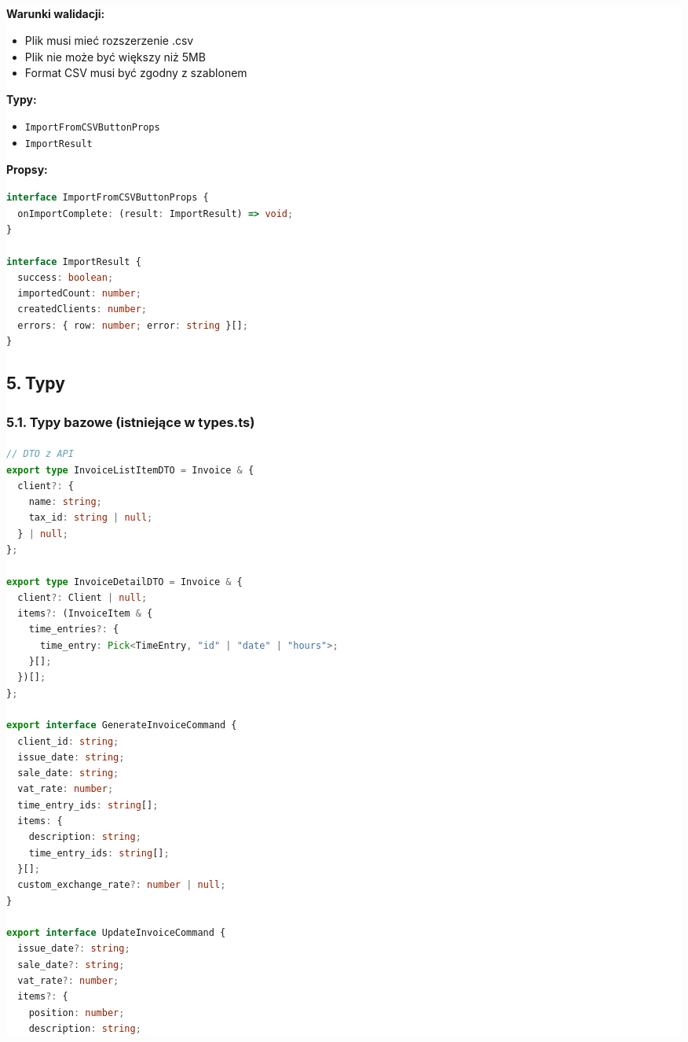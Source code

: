 **Warunki walidacji:**
- Plik musi mieć rozszerzenie .csv
- Plik nie może być większy niż 5MB
- Format CSV musi być zgodny z szablonem

**Typy:**
- `ImportFromCSVButtonProps`
- `ImportResult`

**Propsy:**
```typescript
interface ImportFromCSVButtonProps {
  onImportComplete: (result: ImportResult) => void;
}

interface ImportResult {
  success: boolean;
  importedCount: number;
  createdClients: number;
  errors: { row: number; error: string }[];
}
```

## 5. Typy

### 5.1. Typy bazowe (istniejące w types.ts)

```typescript
// DTO z API
export type InvoiceListItemDTO = Invoice & {
  client?: {
    name: string;
    tax_id: string | null;
  } | null;
};

export type InvoiceDetailDTO = Invoice & {
  client?: Client | null;
  items?: (InvoiceItem & {
    time_entries?: {
      time_entry: Pick<TimeEntry, "id" | "date" | "hours">;
    }[];
  })[];
};

export interface GenerateInvoiceCommand {
  client_id: string;
  issue_date: string;
  sale_date: string;
  vat_rate: number;
  time_entry_ids: string[];
  items: {
    description: string;
    time_entry_ids: string[];
  }[];
  custom_exchange_rate?: number | null;
}

export interface UpdateInvoiceCommand {
  issue_date?: string;
  sale_date?: string;
  vat_rate?: number;
  items?: {
    position: number;
    description: string;
```
